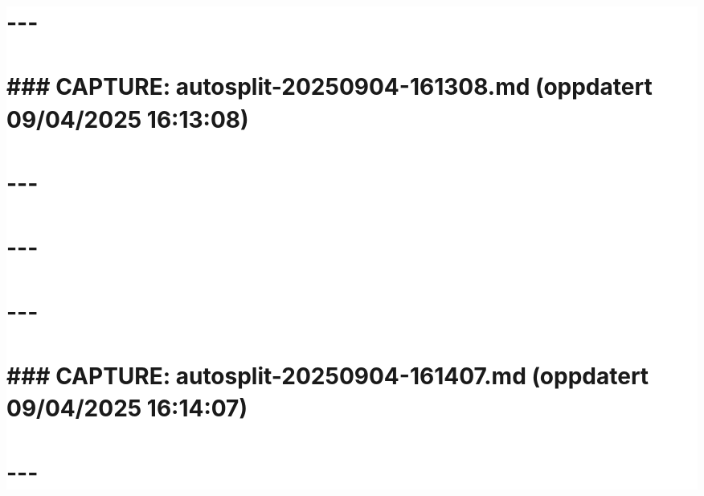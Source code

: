 #

#

# ---

#

#

#

#

#

# \### CAPTURE: autosplit-20250904-161308.md (oppdatert 09/04/2025 16:13:08)

# ---

#

#

# ---

#

#

#

# ---

#

#

#

#

#

# \### CAPTURE: autosplit-20250904-161407.md (oppdatert 09/04/2025 16:14:07)

# ---

#
